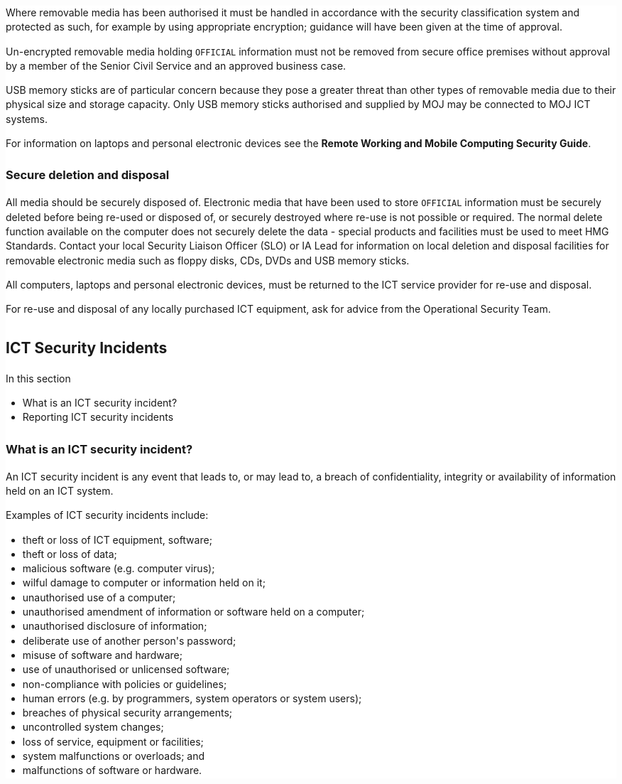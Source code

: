 Where removable media has been authorised it must be handled in accordance with the security classification system and protected as such, for example by using appropriate encryption; guidance will have been given at the time of approval.

Un-encrypted removable media holding `OFFICIAL` information must not be removed from secure office premises without approval by a member of the Senior Civil Service and an approved business case.

USB memory sticks are of particular concern because they pose a greater threat than other types of removable media due to their physical size and storage capacity. Only USB memory sticks authorised and supplied by MOJ may be connected to MOJ ICT systems.

For information on laptops and personal electronic devices see the **Remote Working and Mobile Computing Security Guide**.

### Secure deletion and disposal

All media should be securely disposed of. Electronic media that have been used to store `OFFICIAL` information must be securely deleted before being re-used or disposed of, or securely destroyed where re-use is not possible or required. The normal delete function available on the computer does not securely delete the data - special products and facilities must be used to meet HMG Standards. Contact your local Security Liaison Officer (SLO) or IA Lead for information on local deletion and disposal facilities for removable electronic media such as floppy disks, CDs, DVDs and USB memory sticks.

All computers, laptops and personal electronic devices, must be returned to the ICT service provider for re-use and disposal.

For re-use and disposal of any locally purchased ICT equipment, ask for advice from the Operational Security Team.

## ICT Security Incidents

In this section

- What is an ICT security incident?
- Reporting ICT security incidents

### What is an ICT security incident?

An ICT security incident is any event that leads to, or may lead to, a breach of confidentiality, integrity or availability of information held on an ICT system.

Examples of ICT security incidents include:

- theft or loss of ICT equipment, software;
- theft or loss of data;
- malicious software (e.g. computer virus);
- wilful damage to computer or information held on it;
- unauthorised use of a computer;
- unauthorised amendment of information or software held on a computer;
- unauthorised disclosure of information;
- deliberate use of another person's password;
- misuse of software and hardware;
- use of unauthorised or unlicensed software;
- non-compliance with policies or guidelines;
- human errors (e.g. by programmers, system operators or system users);
- breaches of physical security arrangements;
- uncontrolled system changes;
- loss of service, equipment or facilities;
- system malfunctions or overloads; and
- malfunctions of software or hardware.
